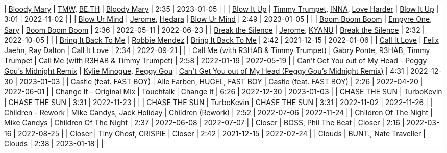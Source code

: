 | [Bloody Mary](https://open.spotify.com/track/4JUFBTJy1vQSGyXEV0PLbz) | [TMW](https://open.spotify.com/artist/2FkO69EvXtiMZfDuq0rN1V), [BE.TH](https://open.spotify.com/artist/1Qh8P106aMcoG0V0zJMGxF) | [Bloody Mary](https://open.spotify.com/album/1NQrHje8ePDgOJNbEFxh9e) | 2:35 | 2023-01-05 |  |
| [Blow It Up](https://open.spotify.com/track/7EXennxBRtugSuQX13uLSu) | [Timmy Trumpet](https://open.spotify.com/artist/0CbeG1224FS58EUx4tPevZ), [INNA](https://open.spotify.com/artist/2w9zwq3AktTeYYMuhMjju8), [Love Harder](https://open.spotify.com/artist/09JJrjk6Mr5ZYwk1mk7aEb) | [Blow It Up](https://open.spotify.com/album/6nHzBvtQQsdGWXrLvZyMU9) | 3:01 | 2022-11-02 |  |
| [Blow Ur Mind](https://open.spotify.com/track/47ZtMQwbGGL5A3sqwSBj81) | [Jerome](https://open.spotify.com/artist/4xcDVatLFh6qlcm41er3LV), [Hedara](https://open.spotify.com/artist/6lUauNyvHBjAp0tBFDiBNm) | [Blow Ur Mind](https://open.spotify.com/album/2HGo8LkjznUCqzPiXdVicR) | 2:49 | 2023-01-05 |  |
| [Boom Boom Boom](https://open.spotify.com/track/3shD8tyqoWeW3iw3g8dHcd) | [Empyre One](https://open.spotify.com/artist/7y7UhmnDydiweGCwrHsI22), [Sary](https://open.spotify.com/artist/64IRUxTrpRi86hkZqJEreW) | [Boom Boom Boom](https://open.spotify.com/album/13lAXu2PY7A5AQ71LdnsSX) | 2:36 | 2022-05-11 | 2022-06-23 |
| [Break the Silence](https://open.spotify.com/track/3J731DK3zEufsb4xaTbvrL) | [Jerome](https://open.spotify.com/artist/4xcDVatLFh6qlcm41er3LV), [KYANU](https://open.spotify.com/artist/3VuZZ1n0XGacnz96Ys8mrZ) | [Break the Silence](https://open.spotify.com/album/23Rl1kQPUyymnjNwDmIqcF) | 2:32 | 2022-10-05 |  |
| [Bring It Back To Me](https://open.spotify.com/track/5pqm3ulg0pXHgJ53dHpP23) | [Robbie Mendez](https://open.spotify.com/artist/1CEqpjEq6n8O8zte6YvOTM) | [Bring It Back To Me](https://open.spotify.com/album/1MFcZzdhLf5W9gxjLhtECA) | 2:42 | 2021-12-15 | 2022-01-06 |
| [Call It Love](https://open.spotify.com/track/5YdnOm5990Kfq1Jodws98B) | [Felix Jaehn](https://open.spotify.com/artist/4bL2B6hmLlMWnUEZnorEtG), [Ray Dalton](https://open.spotify.com/artist/4e0nWw2r4BoQSKPQ2zpU13) | [Call It Love](https://open.spotify.com/album/5c3YGhnf058Op4YviM73wn) | 2:34 | 2022-09-21 |  |
| [Call Me \(with R3HAB & Timmy Trumpet\)](https://open.spotify.com/track/1dt220OBbkTsYz1NLVKIaw) | [Gabry Ponte](https://open.spotify.com/artist/5ENS85nZShljwNgg4wFD7D), [R3HAB](https://open.spotify.com/artist/6cEuCEZu7PAE9ZSzLLc2oQ), [Timmy Trumpet](https://open.spotify.com/artist/0CbeG1224FS58EUx4tPevZ) | [Call Me \(with R3HAB & Timmy Trumpet\)](https://open.spotify.com/album/3FPgLHoo4FzTPtY8j2HNeQ) | 2:58 | 2022-01-19 | 2022-05-19 |
| [Can't Get You out of My Head \- Peggy Gou’s Midnight Remix](https://open.spotify.com/track/1Rnx52PUuhrLrj306hOZHb) | [Kylie Minogue](https://open.spotify.com/artist/4RVnAU35WRWra6OZ3CbbMA), [Peggy Gou](https://open.spotify.com/artist/2mLA48B366zkELXYx7hcDN) | [Can't Get You out of My Head \(Peggy Gou’s Midnight Remix\)](https://open.spotify.com/album/046ZhN1OxrBDq9KSUQTzm3) | 4:31 | 2022-12-30 | 2023-01-03 |
| [Castle \(feat\. FAST BOY\)](https://open.spotify.com/track/1DcaveBkLsJCehY22YY9sY) | [Alle Farben](https://open.spotify.com/artist/61ipISvUVa5LkJlKZnm3Oo), [HUGEL](https://open.spotify.com/artist/5PlfkPxwCpRRWQJBxCa0By), [FAST BOY](https://open.spotify.com/artist/56Qz2XwGj7FxnNKrfkWjnb) | [Castle \(feat\. FAST BOY\)](https://open.spotify.com/album/1wIYBR2x3po8AkWWjw260k) | 2:26 | 2022-04-20 | 2022-06-01 |
| [Change It \- Original Mix](https://open.spotify.com/track/7pLjcc0rwPGIWAZGue6MDO) | [Touchtalk](https://open.spotify.com/artist/7h3WYtTqpcXSkGcrKC4kAZ) | [Change It](https://open.spotify.com/album/6ytTNg94jm96DGY9ANEIhq) | 6:26 | 2022-12-30 | 2023-01-03 |
| [CHASE THE SUN](https://open.spotify.com/track/0v9FopnUjdazLkHb2vzcdt) | [TurboKevin](https://open.spotify.com/artist/2nxyC1TQywKkvfkvuaiaW6) | [CHASE THE SUN](https://open.spotify.com/album/7aWwnUeQPDuBor9y5h8duc) | 3:31 | 2022-11-23 |  |
| [CHASE THE SUN](https://open.spotify.com/track/3XqbE73rPFS6Ys6RBx1qGh) | [TurboKevin](https://open.spotify.com/artist/2nxyC1TQywKkvfkvuaiaW6) | [CHASE THE SUN](https://open.spotify.com/album/2NXvuNPaaHreCI5ZXCbvRv) | 3:31 | 2022-11-02 | 2022-11-26 |
| [Children \- Rework](https://open.spotify.com/track/6HhLVhfYXhIsD4UpM0CLWo) | [Mike Candys](https://open.spotify.com/artist/24Sxfn1uAoJmuR9N72drt9), [Jack Holiday](https://open.spotify.com/artist/64yON9pK0j392YkionGKAF) | [Children \(Rework\)](https://open.spotify.com/album/6mjA10GAfa4eQwevZPR1kc) | 2:52 | 2022-07-06 | 2022-11-24 |
| [Children Of The Night](https://open.spotify.com/track/3LZvaHxUB1JHm0CupGqd5W) | [Mike Candys](https://open.spotify.com/artist/24Sxfn1uAoJmuR9N72drt9) | [Children Of The Night](https://open.spotify.com/album/1ah9V0sxEDCnYvFMrLwH27) | 2:37 | 2022-06-08 | 2022-07-07 |
| [Closer](https://open.spotify.com/track/4mgI0LKhrJI6JdZ0pQc81D) | [BOSS](https://open.spotify.com/artist/2qXlwHI0XFxS3SC8NiUjI1), [Phil The Beat](https://open.spotify.com/artist/35pKZ36ma78w8aE467fRO9) | [Closer](https://open.spotify.com/album/3Xte1fTOmF4p8gMxWIZNAu) | 2:16 | 2022-03-16 | 2022-08-25 |
| [Closer](https://open.spotify.com/track/1UJJYg9v9SGWEYxGK7nxMa) | [Tiny Ghost](https://open.spotify.com/artist/502x2hZPuYCBFIZa1115U6), [CRISPIE](https://open.spotify.com/artist/0FsniWxk7B9Y5rOYxRrqiL) | [Closer](https://open.spotify.com/album/6ORM8JVxbLZWxL7gb49gi9) | 2:42 | 2021-12-15 | 2022-02-24 |
| [Clouds](https://open.spotify.com/track/5UXlDFlgxnEKSgCnMQX9XM) | [BUNT.](https://open.spotify.com/artist/2CpLIMBoE2ZzyY3ZBCRZ7j), [Nate Traveller](https://open.spotify.com/artist/34qyuX5yO72yzL8Z4JclBc) | [Clouds](https://open.spotify.com/album/2TiAbGza4XIRoIovXNCrXM) | 2:38 | 2023-01-18 |  |